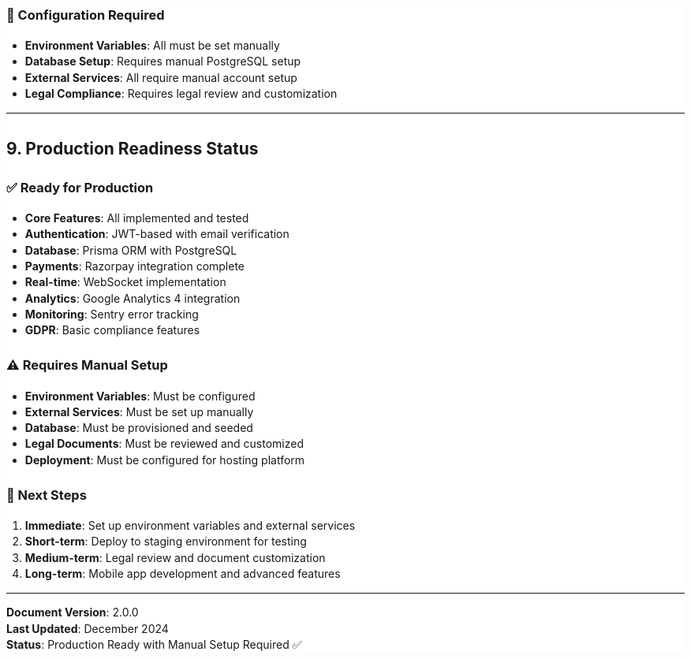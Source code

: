### 🔧 Configuration Required
- **Environment Variables**: All must be set manually
- **Database Setup**: Requires manual PostgreSQL setup
- **External Services**: All require manual account setup
- **Legal Compliance**: Requires legal review and customization

---

## 9. Production Readiness Status

### ✅ Ready for Production
- **Core Features**: All implemented and tested
- **Authentication**: JWT-based with email verification
- **Database**: Prisma ORM with PostgreSQL
- **Payments**: Razorpay integration complete
- **Real-time**: WebSocket implementation
- **Analytics**: Google Analytics 4 integration
- **Monitoring**: Sentry error tracking
- **GDPR**: Basic compliance features

### ⚠️ Requires Manual Setup
- **Environment Variables**: Must be configured
- **External Services**: Must be set up manually
- **Database**: Must be provisioned and seeded
- **Legal Documents**: Must be reviewed and customized
- **Deployment**: Must be configured for hosting platform

### 🎯 Next Steps
1. **Immediate**: Set up environment variables and external services
2. **Short-term**: Deploy to staging environment for testing
3. **Medium-term**: Legal review and document customization
4. **Long-term**: Mobile app development and advanced features

---

**Document Version**: 2.0.0  
**Last Updated**: December 2024  
**Status**: Production Ready with Manual Setup Required ✅
